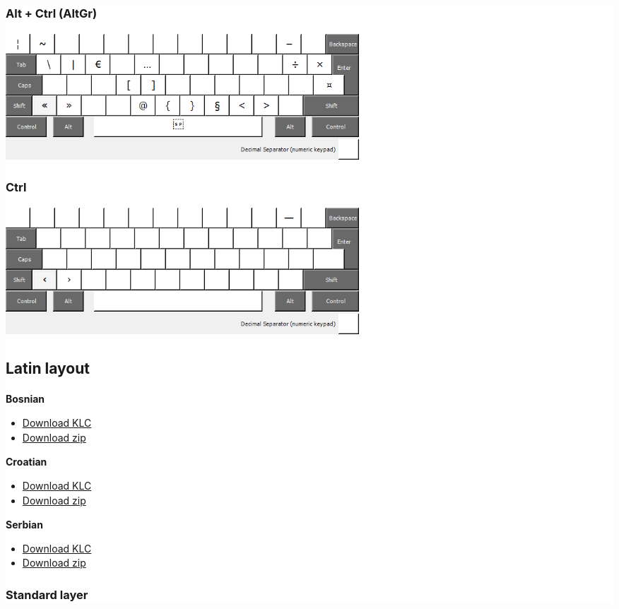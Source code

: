 ### Alt + Ctrl (AltGr)

<img src="gfx/cyrl_3.png" width="500">

### Ctrl

<img src="gfx/cyrl_4.png" width="500">

## Latin layout

**Bosnian**

- [Download KLC](colemak_dh_bs-latn.klc?raw=true)
- [Download zip](colemak_dh_bs-latn.zip?raw=true)

**Croatian**

- [Download KLC](colemak_dh_hr.klc?raw=true)
- [Download zip](colemak_dh_hr.zip?raw=true)

**Serbian**

- [Download KLC](colemak_dh_sr-latn.klc?raw=true)
- [Download zip](colemak_dh_sr-latn.zip?raw=true)

### Standard layer
